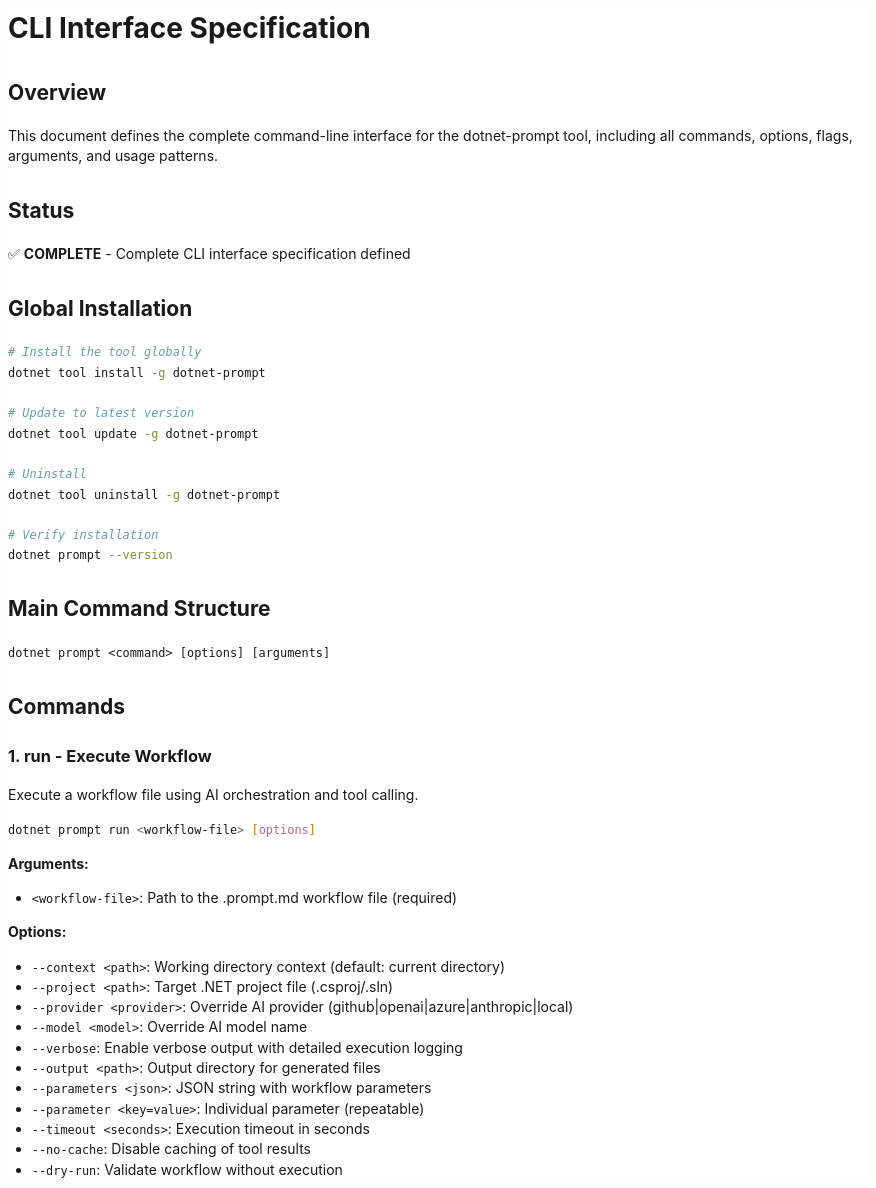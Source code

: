 # CLI Interface Specification

## Overview

This document defines the complete command-line interface for the dotnet-prompt tool, including all commands, options, flags, arguments, and usage patterns.

## Status
✅ **COMPLETE** - Complete CLI interface specification defined

## Global Installation

```bash
# Install the tool globally
dotnet tool install -g dotnet-prompt

# Update to latest version
dotnet tool update -g dotnet-prompt

# Uninstall
dotnet tool uninstall -g dotnet-prompt

# Verify installation
dotnet prompt --version
```

## Main Command Structure

```
dotnet prompt <command> [options] [arguments]
```

## Commands

### 1. run - Execute Workflow

Execute a workflow file using AI orchestration and tool calling.

```bash
dotnet prompt run <workflow-file> [options]
```

**Arguments:**
- `<workflow-file>`: Path to the .prompt.md workflow file (required)

**Options:**
- `--context <path>`: Working directory context (default: current directory)
- `--project <path>`: Target .NET project file (.csproj/.sln)
- `--provider <provider>`: Override AI provider (github|openai|azure|anthropic|local)
- `--model <model>`: Override AI model name
- `--verbose`: Enable verbose output with detailed execution logging
- `--output <path>`: Output directory for generated files
- `--parameters <json>`: JSON string with workflow parameters
- `--parameter <key=value>`: Individual parameter (repeatable)
- `--timeout <seconds>`: Execution timeout in seconds
- `--no-cache`: Disable caching of tool results
- `--dry-run`: Validate workflow without execution
